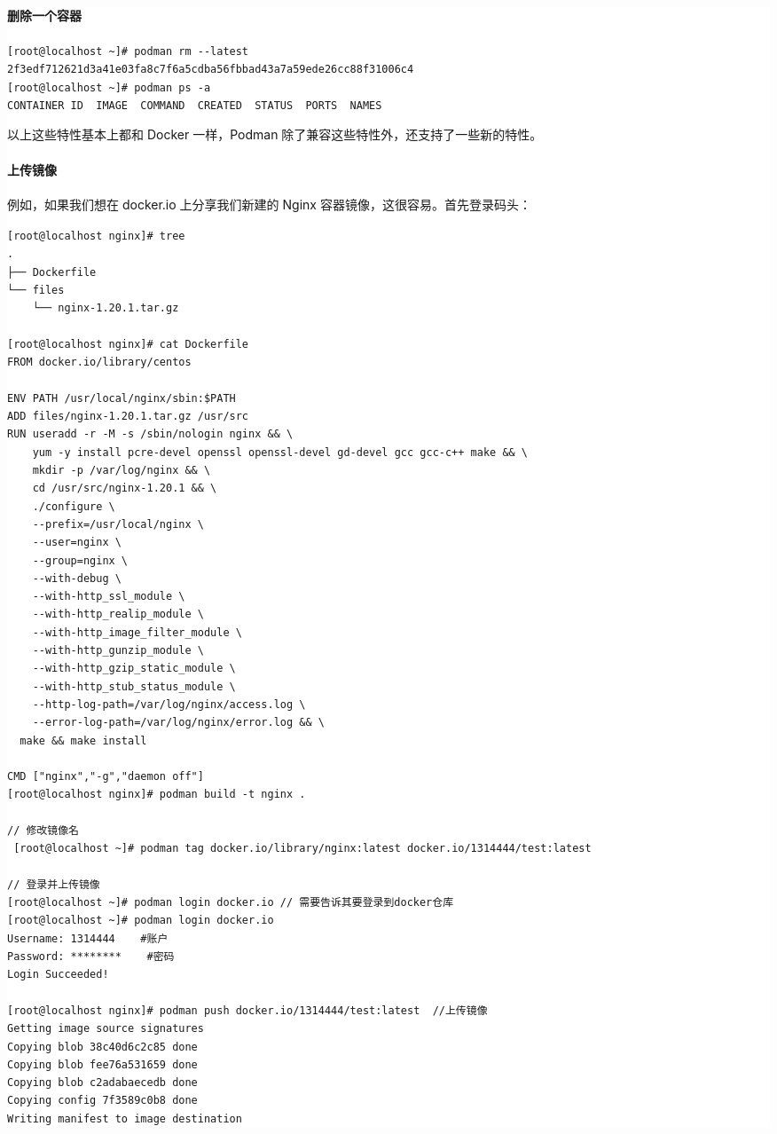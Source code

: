#### 删除一个容器

```
[root@localhost ~]# podman rm --latest
2f3edf712621d3a41e03fa8c7f6a5cdba56fbbad43a7a59ede26cc88f31006c4
[root@localhost ~]# podman ps -a
CONTAINER ID  IMAGE  COMMAND  CREATED  STATUS  PORTS  NAMES
```

以上这些特性基本上都和 Docker 一样，Podman 除了兼容这些特性外，还支持了一些新的特性。

#### 上传镜像

例如，如果我们想在 docker.io 上分享我们新建的 Nginx 容器镜像，这很容易。首先登录码头：

```
[root@localhost nginx]# tree 
.
├── Dockerfile
└── files
    └── nginx-1.20.1.tar.gz

[root@localhost nginx]# cat Dockerfile 
FROM docker.io/library/centos

ENV PATH /usr/local/nginx/sbin:$PATH
ADD files/nginx-1.20.1.tar.gz /usr/src
RUN useradd -r -M -s /sbin/nologin nginx && \
    yum -y install pcre-devel openssl openssl-devel gd-devel gcc gcc-c++ make && \
    mkdir -p /var/log/nginx && \
    cd /usr/src/nginx-1.20.1 && \
    ./configure \
    --prefix=/usr/local/nginx \
    --user=nginx \
    --group=nginx \
    --with-debug \
    --with-http_ssl_module \
    --with-http_realip_module \
    --with-http_image_filter_module \
    --with-http_gunzip_module \
    --with-http_gzip_static_module \
    --with-http_stub_status_module \
    --http-log-path=/var/log/nginx/access.log \
    --error-log-path=/var/log/nginx/error.log && \
  make && make install

CMD ["nginx","-g","daemon off"]
[root@localhost nginx]# podman build -t nginx .

// 修改镜像名
 [root@localhost ~]# podman tag docker.io/library/nginx:latest docker.io/1314444/test:latest

// 登录并上传镜像
[root@localhost ~]# podman login docker.io // 需要告诉其要登录到docker仓库
[root@localhost ~]# podman login docker.io
Username: 1314444    #账户
Password: ********    #密码
Login Succeeded!

[root@localhost nginx]# podman push docker.io/1314444/test:latest  //上传镜像
Getting image source signatures
Copying blob 38c40d6c2c85 done
Copying blob fee76a531659 done
Copying blob c2adabaecedb done
Copying config 7f3589c0b8 done
Writing manifest to image destination
```